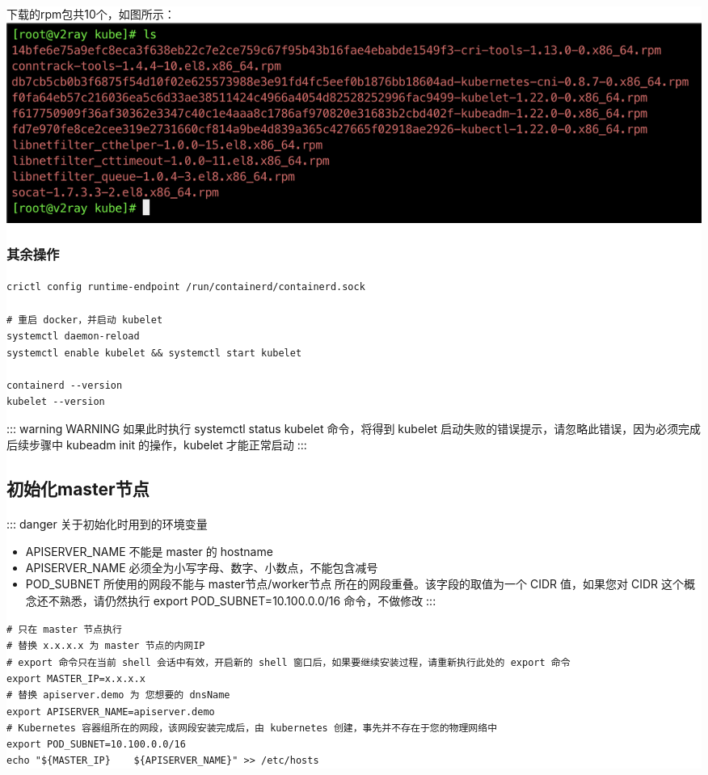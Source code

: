 下载的rpm包共10个，如图所示：
![下载截图](/img/blogs/2021/08/k8s-rpm.png)

### 其余操作
``` shell
crictl config runtime-endpoint /run/containerd/containerd.sock

# 重启 docker，并启动 kubelet
systemctl daemon-reload
systemctl enable kubelet && systemctl start kubelet

containerd --version
kubelet --version
```

::: warning WARNING
如果此时执行 systemctl status kubelet 命令，将得到 kubelet 启动失败的错误提示，请忽略此错误，因为必须完成后续步骤中 kubeadm init 的操作，kubelet 才能正常启动
:::

## 初始化master节点
::: danger 关于初始化时用到的环境变量
* APISERVER_NAME 不能是 master 的 hostname
* APISERVER_NAME 必须全为小写字母、数字、小数点，不能包含减号
* POD_SUBNET 所使用的网段不能与 master节点/worker节点 所在的网段重叠。该字段的取值为一个 CIDR 值，如果您对 CIDR 这个概念还不熟悉，请仍然执行 export POD_SUBNET=10.100.0.0/16 命令，不做修改
:::

``` shell
# 只在 master 节点执行
# 替换 x.x.x.x 为 master 节点的内网IP
# export 命令只在当前 shell 会话中有效，开启新的 shell 窗口后，如果要继续安装过程，请重新执行此处的 export 命令
export MASTER_IP=x.x.x.x
# 替换 apiserver.demo 为 您想要的 dnsName
export APISERVER_NAME=apiserver.demo
# Kubernetes 容器组所在的网段，该网段安装完成后，由 kubernetes 创建，事先并不存在于您的物理网络中
export POD_SUBNET=10.100.0.0/16
echo "${MASTER_IP}    ${APISERVER_NAME}" >> /etc/hosts
```
